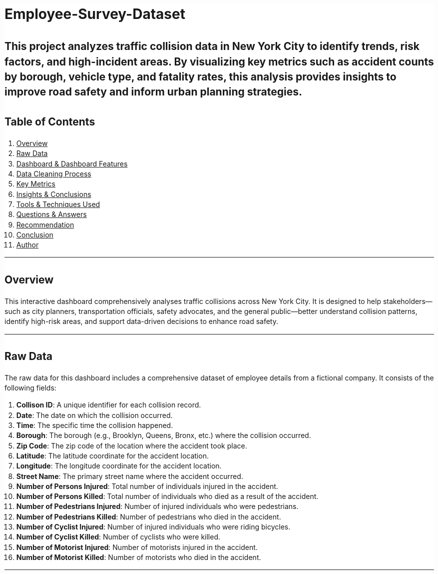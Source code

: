 # Employee-Survey-Dataset

This project analyzes traffic collision data in New York City to identify trends, risk factors, and high-incident areas. By visualizing key metrics such as accident counts by borough, vehicle type, and fatality rates, this analysis provides insights to improve road safety and inform urban planning strategies.
---

## Table of Contents
1. [Overview](#overview)
2. [Raw Data](#raw-data)
3. [Dashboard & Dashboard Features](#dashboard-features)
4. [Data Cleaning Process](Data--cleaning--process&preprocessing)
5. [Key Metrics](#key-metrics)
6. [Insights & Conclusions](#insights--conclusions)
7. [Tools & Techniques Used](#tools--techniques-used)
8. [Questions & Answers](#questions--answers)
9. [Recommendation](#Recommendation)
10. [Conclusion](#Conclusion)
11. [Author](#author)

---

## Overview
This interactive dashboard comprehensively analyses traffic collisions across New York City. It is designed to help stakeholders—such as city planners, transportation officials, safety advocates, and the general public—better understand collision patterns, identify high-risk areas, and support data-driven decisions to enhance road safety.

---

## Raw Data
The raw data for this dashboard includes a comprehensive dataset of employee details from a fictional company. It consists of the following fields:

1. **Collison ID**: A unique identifier for each collision record.
2. **Date**: The date on which the collision occurred.
3. **Time**: The specific time the collision happened.
4. **Borough**: The borough (e.g., Brooklyn, Queens, Bronx, etc.) where the collision occurred.
5. **Zip Code**: The zip code of the location where the accident took place.
6. **Latitude**: The latitude coordinate for the accident location.
7. **Longitude**: The longitude coordinate for the accident location.
8. **Street Name**: The primary street name where the accident occurred.
9. **Number of Persons Injured**: Total number of individuals injured in the accident.
10. **Number of Persons Killed**: Total number of individuals who died as a result of the accident.
11. **Number of Pedestrians Injured**: Number of injured individuals who were pedestrians.
12. **Number of Pedestrians Killed**: Number of pedestrians who died in the accident.
13. **Number of Cyclist Injured**: Number of injured individuals who were riding bicycles.
14. **Number of Cyclist Killed**: Number of cyclists who were killed.
15. **Number of Motorist Injured**: Number of motorists injured in the accident.
16. **Number of Motorist Killed**: Number of motorists who died in the accident.

---